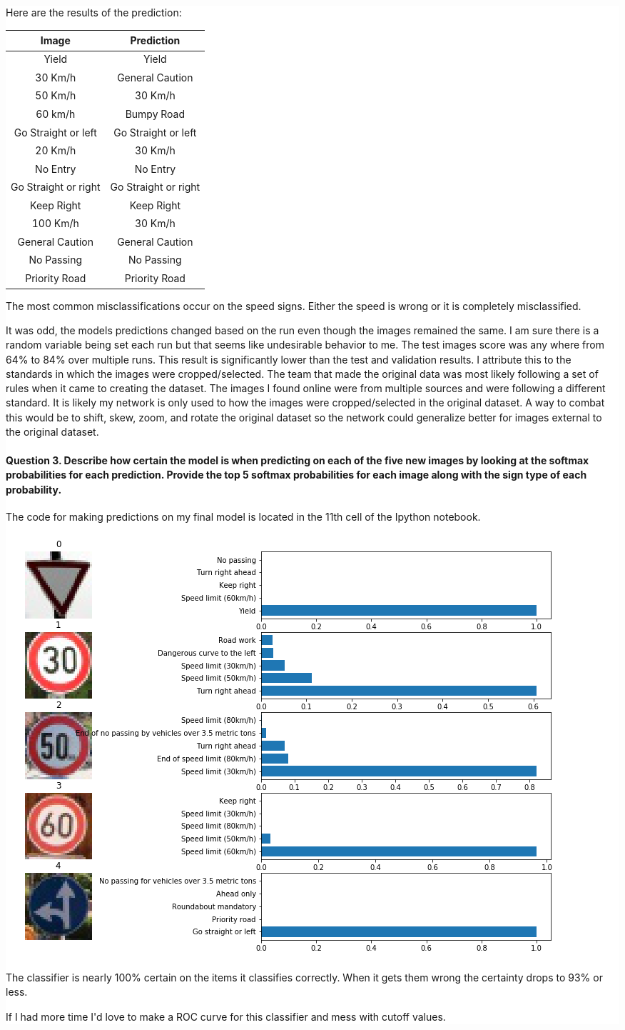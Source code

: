 Here are the results of the prediction:

| Image			        |     Prediction	        					|
|:---------------------:|:---------------------------------------------:|
| Yield      		| Yield  									|
| 30 Km/h  			| General Caution 				|
| 50 Km/h				| 30 Km/h						      |
| 60 km/h	   	| Bumpy Road							|
| Go Straight or left	| Go Straight or left	|
| 20 Km/h  			| 30 Km/h				         |
| No Entry				| No Entry				      |
| Go Straight or right	| Go Straight or right |
| Keep Right	   	| Keep Right						|
| 100 Km/h  			| 30 Km/h				        |
| General Caution 	| General Caution 				|
| No Passing 			| No Passing 				|
| Priority Road  			| Priority Road 		|

The most common misclassifications occur on the speed signs. Either the speed is wrong or it is completely misclassified.

It was odd, the models predictions changed based on the run even though the images remained the same. I am sure there is a random variable being set each run but that seems like undesirable behavior to me. The test images score was any where from 64% to 84% over multiple runs. This result is significantly lower than the test and validation results. I attribute this to the standards in which the images were cropped/selected. The team that made the original data was most likely following a set of rules when it came to creating the dataset. The images I found online were from multiple sources and were following a different standard. It is likely my network is only used to how the images were cropped/selected in the original dataset. A way to combat this would be to shift, skew, zoom, and rotate the original dataset so the network could generalize better for images external to the original dataset.

#### Question 3. Describe how certain the model is when predicting on each of the five new images by looking at the softmax probabilities for each prediction. Provide the top 5 softmax probabilities for each image along with the sign type of each probability.

The code for making predictions on my final model is located in the 11th cell of the Ipython notebook.

![top5][top5]

The classifier is nearly 100% certain on the items it classifies correctly. When it gets them wrong the certainty drops to 93% or less.

If I had more time I'd love to make a ROC curve for this classifier and mess with cutoff values.


[//]: # (Image References)
[histogram]: ./figures/histogram.png "Histogram"
[orig]: ./figures/orig.png "Original"
[norm0]: ./figures/norm0.png "normalization 0"
[norm1]: ./figures/norm1.png "normalization 1"
[top5]:  ./figures/top5.png
[image1]: ./images/1.jpg "Traffic Sign 1"
[image2]: ./images/2.jpg "Traffic Sign 2"
[image3]: ./images/3.jpg "Traffic Sign 3"
[image4]: ./images/4.jpg "Traffic Sign 4"
[image5]: ./images/5.jpg "Traffic Sign 5"
[image6]: ./images/6.jpg "Traffic Sign 6"
[image7]: ./images/7.jpg "Traffic Sign 7"
[image8]: ./images/8.jpg "Traffic Sign 8"
[image9]: ./images/9.jpg "Traffic Sign 9"
[image10]: ./images/10.jpg "Traffic Sign 10"
[image11]: ./images/11.jpg "Traffic Sign 11"
[image12]: ./images/12.jpg "Traffic Sign 12"
[image13]: ./images/13.jpg "Traffic Sign 13"